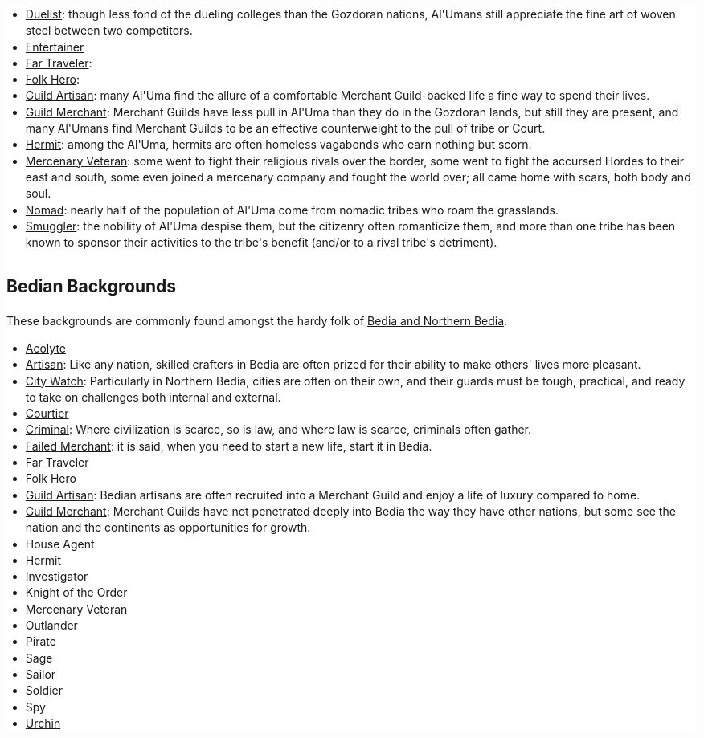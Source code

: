 * [Duelist](Duelist.md): though less fond of the dueling colleges than the Gozdoran nations, Al'Umans still appreciate the fine art of woven steel between two competitors.
* [Entertainer](Entertainer.md)
* [Far Traveler](FarTraveler.md):
* [Folk Hero](FolkHero.md):
* [Guild Artisan](GuildArtisan.md): many Al'Uma find the allure of a comfortable Merchant Guild-backed life a fine way to spend their lives.
* [Guild Merchant](GuildMerchant.md): Merchant Guilds have less pull in Al'Uma than they do in the Gozdoran lands, but still they are present, and many Al'Umans find Merchant Guilds to be an effective counterweight to the pull of tribe or Court.
* [Hermit](Hermit.md): among the Al'Uma, hermits are often homeless vagabonds who earn nothing but scorn.
* [Mercenary Veteran](MercenaryVeteran.md): some went to fight their religious rivals over the border, some went to fight the accursed Hordes to their east and south, some even joined a mercenary company and fought the world over; all came home with scars, both body and soul.
* [Nomad](AlUmanNomad.md): nearly half of the population of Al'Uma come from nomadic tribes who roam the grasslands.
* [Smuggler](Smuggler.md): the nobility of Al'Uma despise them, but the citizenry often romanticize them, and more than one tribe has been known to sponsor their activities to the tribe's benefit (and/or to a rival tribe's detriment).


## Bedian Backgrounds
These backgrounds are commonly found amongst the hardy folk of [Bedia and Northern Bedia](../../Nations/Bedia.md).

* [Acolyte](Acolyte.md)
* [Artisan](Artisan.md): Like any nation, skilled crafters in Bedia are often prized for their ability to make others' lives more pleasant.
* [City Watch](CityWatch.md): Particularly in Northern Bedia, cities are often on their own, and their guards must be tough, practical, and ready to take on challenges both internal and external.
* [Courtier](Courtier.md)
* [Criminal](Criminal.md): Where civilization is scarce, so is law, and where law is scarce, criminals often gather.
* [Failed Merchant](FailedMerchant.md): it is said, when you need to start a new life, start it in Bedia.
* Far Traveler
* Folk Hero
* [Guild Artisan](GuildArtisan.md): Bedian artisans are often recruited into a Merchant Guild and enjoy a life of luxury compared to home.
* [Guild Merchant](GuildMerchant.md): Merchant Guilds have not penetrated deeply into Bedia the way they have other nations, but some see the nation and the continents as opportunities for growth.
* House Agent
* Hermit
* Investigator
* Knight of the Order
* Mercenary Veteran
* Outlander
* Pirate
* Sage
* Sailor
* Soldier
* Spy
* [Urchin](Urchin.md)
